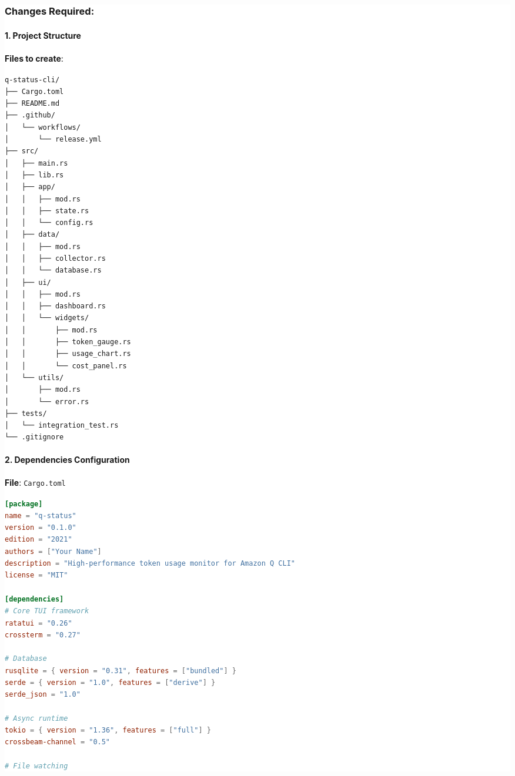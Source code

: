 ### Changes Required:

#### 1. Project Structure
**Files to create**:
```
q-status-cli/
├── Cargo.toml
├── README.md
├── .github/
│   └── workflows/
│       └── release.yml
├── src/
│   ├── main.rs
│   ├── lib.rs
│   ├── app/
│   │   ├── mod.rs
│   │   ├── state.rs
│   │   └── config.rs
│   ├── data/
│   │   ├── mod.rs
│   │   ├── collector.rs
│   │   └── database.rs
│   ├── ui/
│   │   ├── mod.rs
│   │   ├── dashboard.rs
│   │   └── widgets/
│   │       ├── mod.rs
│   │       ├── token_gauge.rs
│   │       ├── usage_chart.rs
│   │       └── cost_panel.rs
│   └── utils/
│       ├── mod.rs
│       └── error.rs
├── tests/
│   └── integration_test.rs
└── .gitignore
```

#### 2. Dependencies Configuration
**File**: `Cargo.toml`
```toml
[package]
name = "q-status"
version = "0.1.0"
edition = "2021"
authors = ["Your Name"]
description = "High-performance token usage monitor for Amazon Q CLI"
license = "MIT"

[dependencies]
# Core TUI framework
ratatui = "0.26"
crossterm = "0.27"

# Database
rusqlite = { version = "0.31", features = ["bundled"] }
serde = { version = "1.0", features = ["derive"] }
serde_json = "1.0"

# Async runtime
tokio = { version = "1.36", features = ["full"] }
crossbeam-channel = "0.5"

# File watching
```